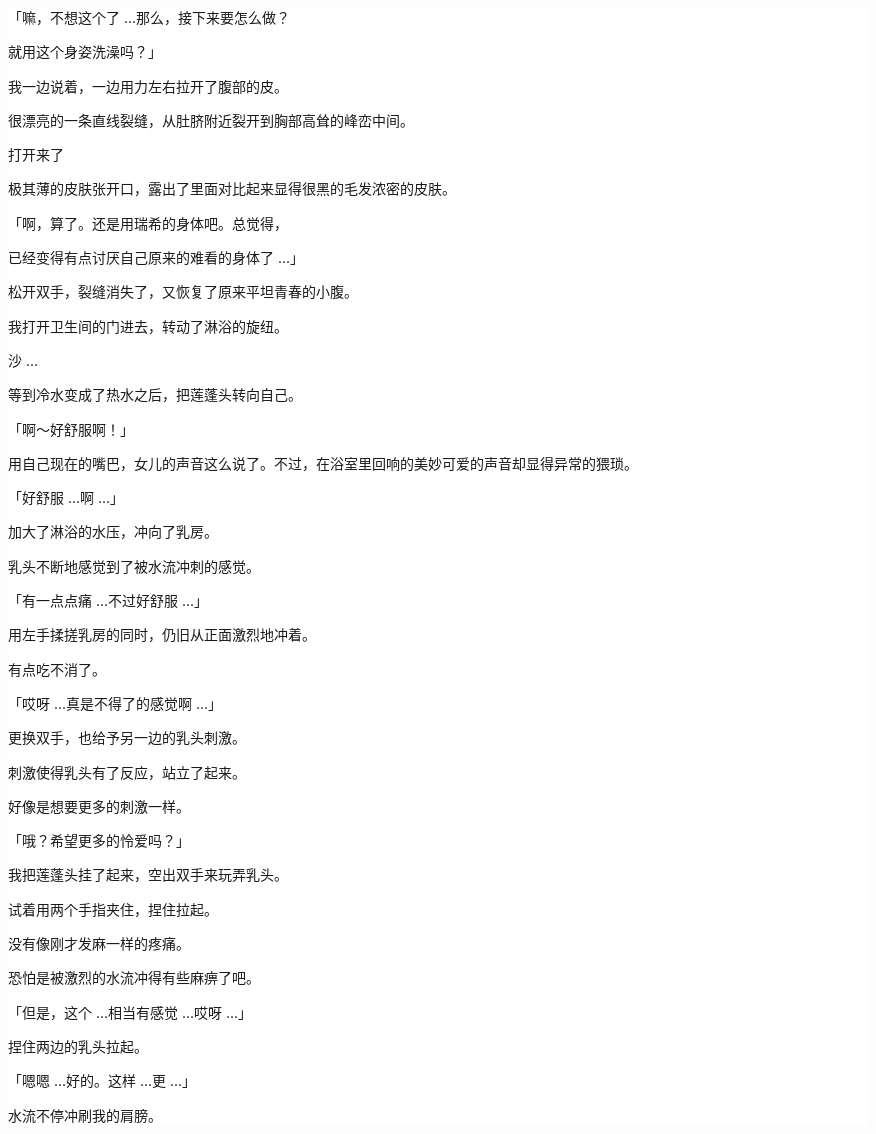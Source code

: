 「嘛，不想这个了 ...那么，接下来要怎么做？

就用这个身姿洗澡吗？」

我一边说着，一边用力左右拉开了腹部的皮。

很漂亮的一条直线裂缝，从肚脐附近裂开到胸部高耸的峰峦中间。

打开来了

极其薄的皮肤张开口，露出了里面对比起来显得很黑的毛发浓密的皮肤。

「啊，算了。还是用瑞希的身体吧。总觉得，

已经变得有点讨厌自己原来的难看的身体了 ...」

松开双手，裂缝消失了，又恢复了原来平坦青春的小腹。

我打开卫生间的门进去，转动了淋浴的旋纽。

沙 ...

等到冷水变成了热水之后，把莲蓬头转向自己。

「啊～好舒服啊！」

用自己现在的嘴巴，女儿的声音这么说了。不过，在浴室里回响的美妙可爱的声音却显得异常的猥琐。

「好舒服 ...啊 ...」

加大了淋浴的水压，冲向了乳房。

乳头不断地感觉到了被水流冲刺的感觉。

「有一点点痛 ...不过好舒服 ...」

用左手揉搓乳房的同时，仍旧从正面激烈地冲着。

有点吃不消了。

「哎呀 ...真是不得了的感觉啊 ...」

更换双手，也给予另一边的乳头刺激。

刺激使得乳头有了反应，站立了起来。

好像是想要更多的刺激一样。

「哦？希望更多的怜爱吗？」

我把莲蓬头挂了起来，空出双手来玩弄乳头。

试着用两个手指夹住，捏住拉起。

没有像刚才发麻一样的疼痛。

恐怕是被激烈的水流冲得有些麻痹了吧。

「但是，这个 ...相当有感觉 ...哎呀 ...」

捏住两边的乳头拉起。

「嗯嗯 ...好的。这样 ...更 ...」

水流不停冲刷我的肩膀。
